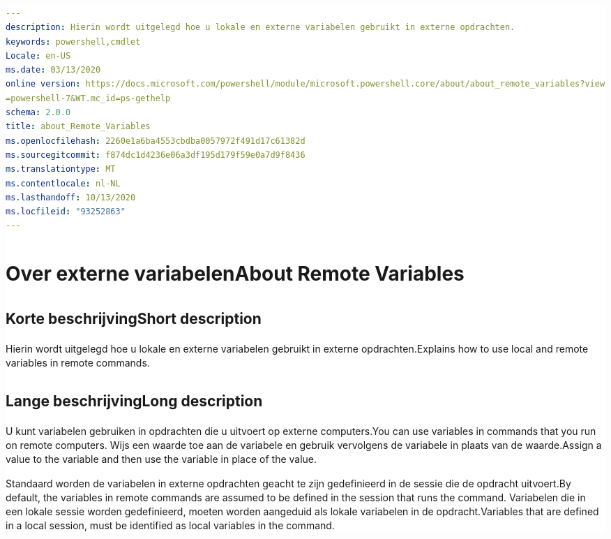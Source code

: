 ```yaml
---
description: Hierin wordt uitgelegd hoe u lokale en externe variabelen gebruikt in externe opdrachten.
keywords: powershell,cmdlet
Locale: en-US
ms.date: 03/13/2020
online version: https://docs.microsoft.com/powershell/module/microsoft.powershell.core/about/about_remote_variables?view=powershell-7&WT.mc_id=ps-gethelp
schema: 2.0.0
title: about_Remote_Variables
ms.openlocfilehash: 2260e1a6ba4553cbdba0057972f491d17c61382d
ms.sourcegitcommit: f874dc1d4236e06a3df195d179f59e0a7d9f8436
ms.translationtype: MT
ms.contentlocale: nl-NL
ms.lasthandoff: 10/13/2020
ms.locfileid: "93252863"
---
```

# <a name="about-remote-variables"></a><span data-ttu-id="6e969-104">Over externe variabelen</span><span class="sxs-lookup"><span data-stu-id="6e969-104">About Remote Variables</span></span>

## <a name="short-description"></a><span data-ttu-id="6e969-105">Korte beschrijving</span><span class="sxs-lookup"><span data-stu-id="6e969-105">Short description</span></span>

<span data-ttu-id="6e969-106">Hierin wordt uitgelegd hoe u lokale en externe variabelen gebruikt in externe opdrachten.</span><span class="sxs-lookup"><span data-stu-id="6e969-106">Explains how to use local and remote variables in remote commands.</span></span>

## <a name="long-description"></a><span data-ttu-id="6e969-107">Lange beschrijving</span><span class="sxs-lookup"><span data-stu-id="6e969-107">Long description</span></span>

<span data-ttu-id="6e969-108">U kunt variabelen gebruiken in opdrachten die u uitvoert op externe computers.</span><span class="sxs-lookup"><span data-stu-id="6e969-108">You can use variables in commands that you run on remote computers.</span></span> <span data-ttu-id="6e969-109">Wijs een waarde toe aan de variabele en gebruik vervolgens de variabele in plaats van de waarde.</span><span class="sxs-lookup"><span data-stu-id="6e969-109">Assign a value to the variable and then use the variable in place of the value.</span></span>

<span data-ttu-id="6e969-110">Standaard worden de variabelen in externe opdrachten geacht te zijn gedefinieerd in de sessie die de opdracht uitvoert.</span><span class="sxs-lookup"><span data-stu-id="6e969-110">By default, the variables in remote commands are assumed to be defined in the session that runs the command.</span></span> <span data-ttu-id="6e969-111">Variabelen die in een lokale sessie worden gedefinieerd, moeten worden aangeduid als lokale variabelen in de opdracht.</span><span class="sxs-lookup"><span data-stu-id="6e969-111">Variables that are defined in a local session, must be identified as local variables in the command.</span></span>

